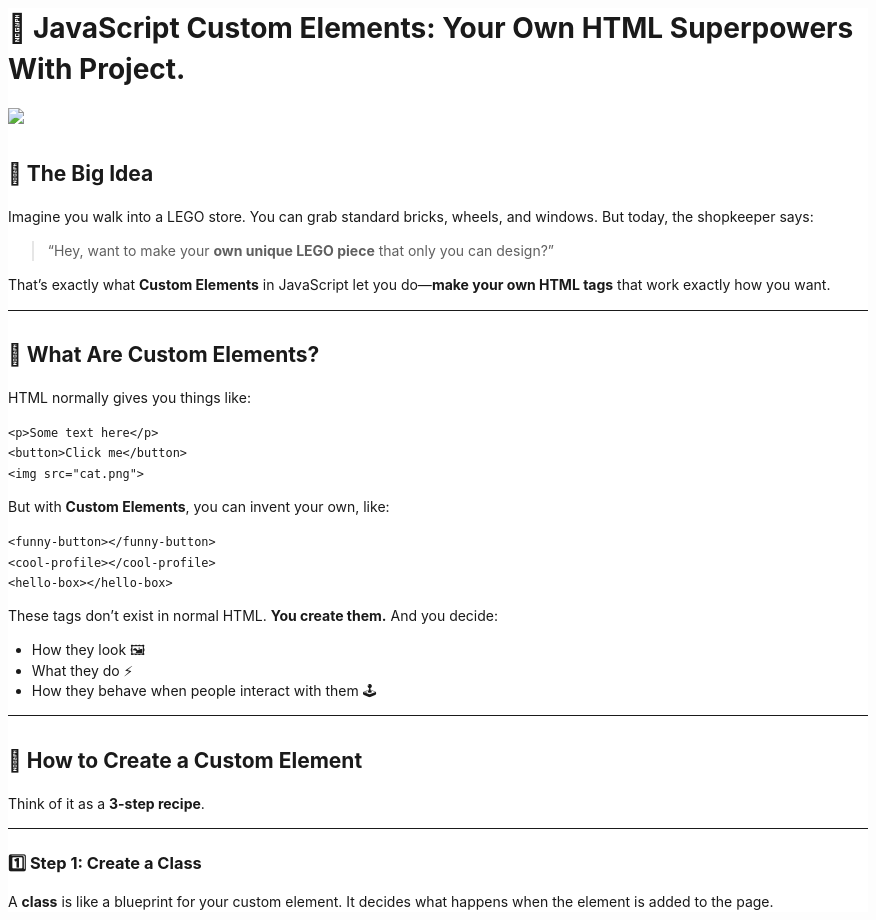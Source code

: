 # 🧩 JavaScript Custom Elements: Your Own HTML Superpowers With Project.

<img src="https://agunechembaekene.wordpress.com/wp-content/uploads/2025/08/js-custom.jpg" width="100%">

## 🎯 The Big Idea

Imagine you walk into a LEGO store. You can grab standard bricks, wheels, and windows. But today, the shopkeeper says:

> “Hey, want to make your **own unique LEGO piece** that only you can design?”

That’s exactly what **Custom Elements** in JavaScript let you do—**make your own HTML tags** that work exactly how you want.

---

## 🌟 What Are Custom Elements?

HTML normally gives you things like:

```
<p>Some text here</p>
<button>Click me</button>
<img src="cat.png">
```

But with **Custom Elements**, you can invent your own, like:

```
<funny-button></funny-button>
<cool-profile></cool-profile>
<hello-box></hello-box>
```

These tags don’t exist in normal HTML. **You create them.**
And you decide:

* How they look 🖼
* What they do ⚡
* How they behave when people interact with them 🕹

---

## 🔑 How to Create a Custom Element

Think of it as a **3-step recipe**.

---

### 1️⃣ Step 1: Create a Class

A **class** is like a blueprint for your custom element.
It decides what happens when the element is added to the page.
